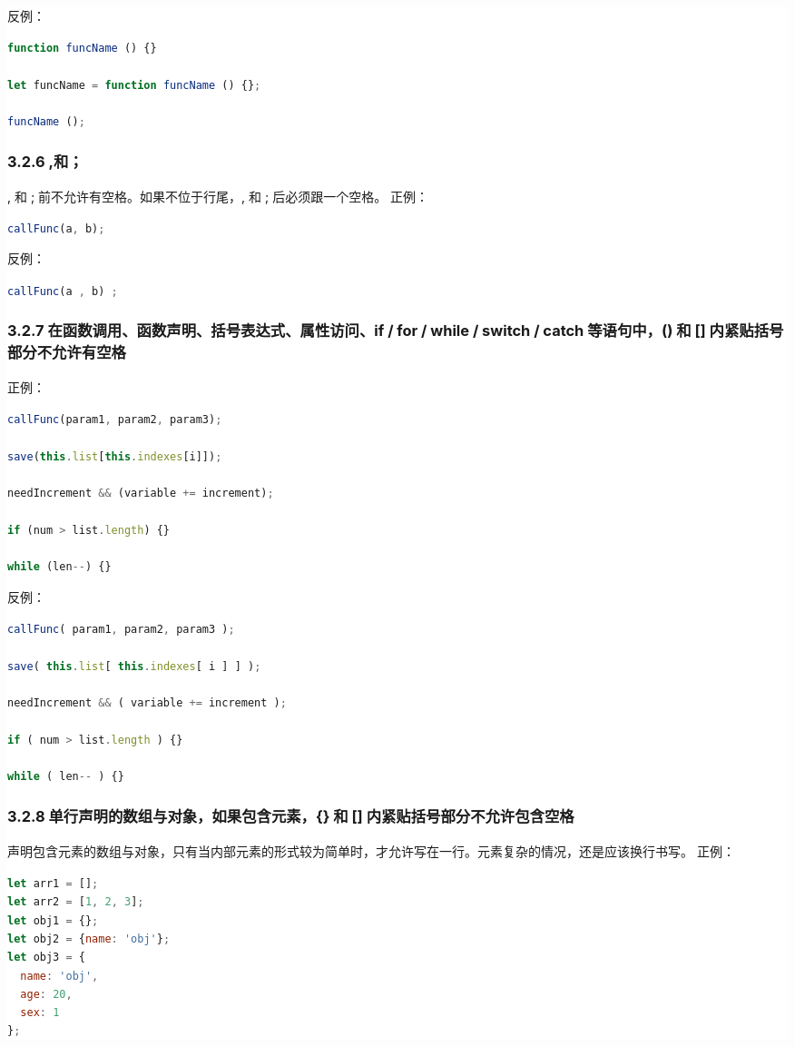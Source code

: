 反例：
```javascript
function funcName () {}

let funcName = function funcName () {};

funcName ();
```

### 3.2.6 ,和；
, 和 ; 前不允许有空格。如果不位于行尾，, 和 ; 后必须跟一个空格。
正例：
```javascript
callFunc(a, b);
```

反例：
```javascript
callFunc(a , b) ;
```

### 3.2.7 在函数调用、函数声明、括号表达式、属性访问、if / for / while / switch / catch 等语句中，() 和 [] 内紧贴括号部分不允许有空格
正例：
```javascript
callFunc(param1, param2, param3);

save(this.list[this.indexes[i]]);

needIncrement && (variable += increment);

if (num > list.length) {}

while (len--) {}
```

反例：
```javascript
callFunc( param1, param2, param3 );

save( this.list[ this.indexes[ i ] ] );

needIncrement && ( variable += increment );

if ( num > list.length ) {}

while ( len-- ) {}
```

### 3.2.8 单行声明的数组与对象，如果包含元素，{} 和 [] 内紧贴括号部分不允许包含空格
声明包含元素的数组与对象，只有当内部元素的形式较为简单时，才允许写在一行。元素复杂的情况，还是应该换行书写。
正例：
```javascript
let arr1 = [];
let arr2 = [1, 2, 3];
let obj1 = {};
let obj2 = {name: 'obj'};
let obj3 = {
  name: 'obj',
  age: 20,
  sex: 1
};
```


  [getKey('enabled')]: true
